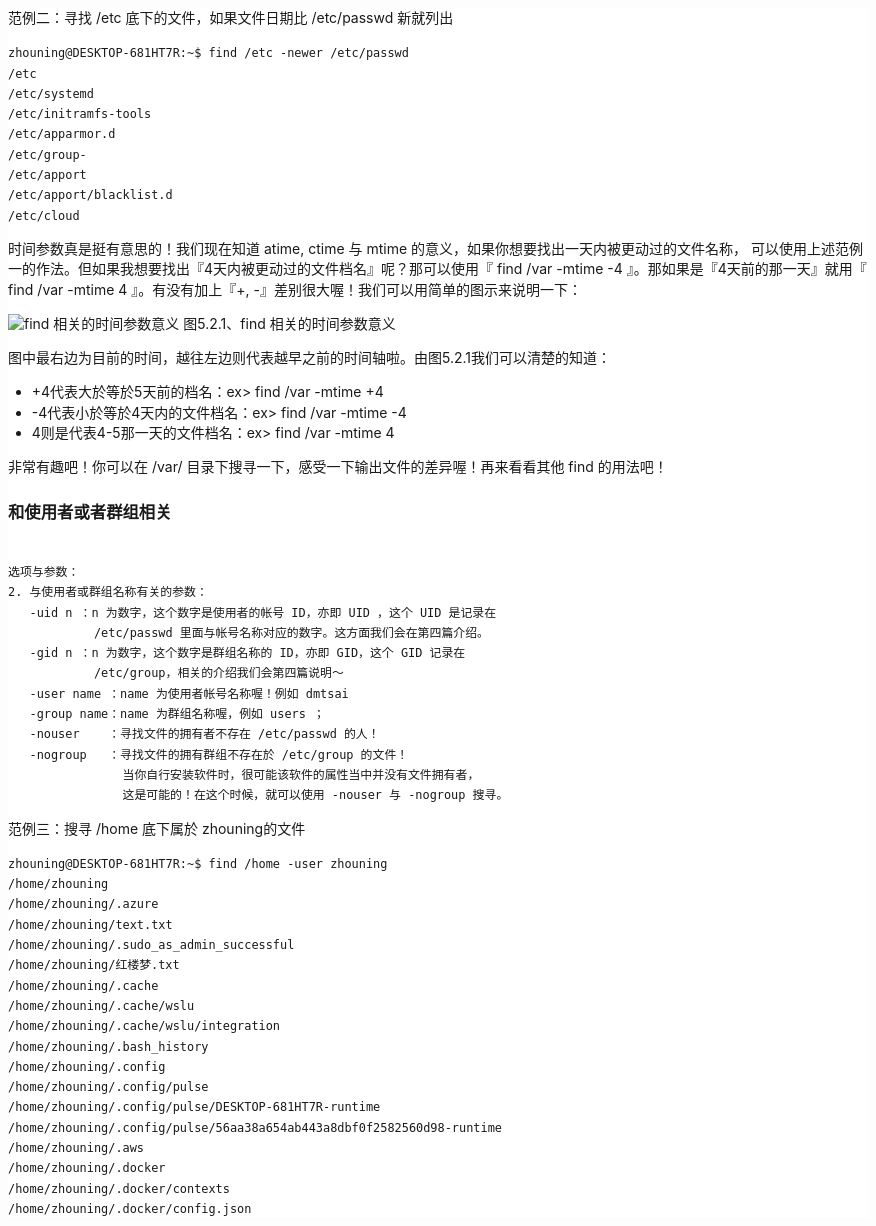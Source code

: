范例二：寻找 /etc 底下的文件，如果文件日期比 /etc/passwd 新就列出

```
zhouning@DESKTOP-681HT7R:~$ find /etc -newer /etc/passwd
/etc
/etc/systemd
/etc/initramfs-tools
/etc/apparmor.d
/etc/group-
/etc/apport
/etc/apport/blacklist.d
/etc/cloud
```

时间参数真是挺有意思的！我们现在知道 atime, ctime 与 mtime 的意义，如果你想要找出一天内被更动过的文件名称， 可以使用上述范例一的作法。但如果我想要找出『4天内被更动过的文件档名』呢？那可以使用『 find /var -mtime -4 』。那如果是『4天前的那一天』就用『 find /var -mtime 4 』。有没有加上『+, -』差别很大喔！我们可以用简单的图示来说明一下：

![find 相关的时间参数意义](http://cn.linux.vbird.org/linux_basic/0220filemanager_files/find_time.gif)
图5.2.1、find 相关的时间参数意义

图中最右边为目前的时间，越往左边则代表越早之前的时间轴啦。由图5.2.1我们可以清楚的知道：

- +4代表大於等於5天前的档名：ex> find /var -mtime +4
- -4代表小於等於4天内的文件档名：ex> find /var -mtime -4
- 4则是代表4-5那一天的文件档名：ex> find /var -mtime 4

非常有趣吧！你可以在 /var/ 目录下搜寻一下，感受一下输出文件的差异喔！再来看看其他 find 的用法吧！

### 和使用者或者群组相关

```

选项与参数：
2. 与使用者或群组名称有关的参数：
   -uid n ：n 为数字，这个数字是使用者的帐号 ID，亦即 UID ，这个 UID 是记录在
            /etc/passwd 里面与帐号名称对应的数字。这方面我们会在第四篇介绍。
   -gid n ：n 为数字，这个数字是群组名称的 ID，亦即 GID，这个 GID 记录在
            /etc/group，相关的介绍我们会第四篇说明～
   -user name ：name 为使用者帐号名称喔！例如 dmtsai 
   -group name：name 为群组名称喔，例如 users ；
   -nouser    ：寻找文件的拥有者不存在 /etc/passwd 的人！
   -nogroup   ：寻找文件的拥有群组不存在於 /etc/group 的文件！
                当你自行安装软件时，很可能该软件的属性当中并没有文件拥有者，
                这是可能的！在这个时候，就可以使用 -nouser 与 -nogroup 搜寻。
```

范例三：搜寻 /home 底下属於 zhouning的文件

```
zhouning@DESKTOP-681HT7R:~$ find /home -user zhouning
/home/zhouning
/home/zhouning/.azure
/home/zhouning/text.txt
/home/zhouning/.sudo_as_admin_successful
/home/zhouning/红楼梦.txt
/home/zhouning/.cache
/home/zhouning/.cache/wslu
/home/zhouning/.cache/wslu/integration
/home/zhouning/.bash_history
/home/zhouning/.config
/home/zhouning/.config/pulse
/home/zhouning/.config/pulse/DESKTOP-681HT7R-runtime
/home/zhouning/.config/pulse/56aa38a654ab443a8dbf0f2582560d98-runtime
/home/zhouning/.aws
/home/zhouning/.docker
/home/zhouning/.docker/contexts
/home/zhouning/.docker/config.json
```